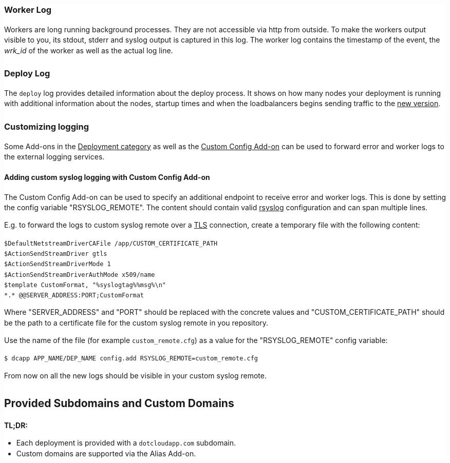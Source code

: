 ### Worker Log

Workers are long running background processes. They are not accessible via http from outside. To make the workers output visible to you, its stdout, stderr and syslog output is captured in this log. The worker log contains the timestamp of the event, the *wrk_id* of the worker as well as the actual log line.

### Deploy Log

The `deploy` log provides detailed information about the deploy process. It shows on how many nodes your deployment is running with additional information about the nodes, startup times and when the loadbalancers begins sending traffic to the [new version](#deploying-new-versions).

### Customizing logging

Some Add-ons in the [Deployment category] as well as the [Custom Config Add-on] can be used to forward error and worker logs to the external logging services.

#### Adding custom syslog logging with Custom Config Add-on

The Custom Config Add-on can be used to specify an additional endpoint to receive error and worker logs.
This is done by setting the config variable "RSYSLOG_REMOTE". The content should contain valid [rsyslog] configuration and can span multiple lines.

E.g. to forward the logs to custom syslog remote over a [TLS] connection, create a temporary file with the following content:

~~~
$DefaultNetstreamDriverCAFile /app/CUSTOM_CERTIFICATE_PATH
$ActionSendStreamDriver gtls
$ActionSendStreamDriverMode 1
$ActionSendStreamDriverAuthMode x509/name
$template CustomFormat, "%syslogtag%%msg%\n"
*.* @@SERVER_ADDRESS:PORT;CustomFormat
~~~

Where "SERVER_ADDRESS" and "PORT" should be replaced with the concrete values and "CUSTOM_CERTIFICATE_PATH" should be the path to a certificate file for the custom syslog remote in you repository.

Use the name of the file (for example `custom_remote.cfg`) as a value for the "RSYSLOG_REMOTE" config variable:

~~~
$ dcapp APP_NAME/DEP_NAME config.add RSYSLOG_REMOTE=custom_remote.cfg
~~~

From now on all the new logs should be visible in your custom syslog remote.

## Provided Subdomains and Custom Domains

**TL;DR:**

 * Each deployment is provided with a `dotcloudapp.com` subdomain.
 * Custom domains are supported via the Alias Add-on.


[generating SSH keys]: https://help.github.com/articles/generating-ssh-keys
[Custom Config Add-on]: https://next.dotcloud.com/dev-center/add-on-documentation/config
[web console]: https://next.dotcloud.com/console
[API libraries]: https://github.com/cloudControl
[the latest version]: https://download.dotcloudapp.com/windows
[Python 2.6+]: http://python.org/download/
[reset your password]: https://api.dotcloudapp.com/reset_password/
[quick Git tutorial]: http://rogerdudler.github.com/git-guide/
[Heroku buildpack API]: https://devcenter.heroku.com/articles/buildpack-api
[guides]: https://next.dotcloud.com/dev-center/guides
[MongoSoup Add-on]: https://next.dotcloud.com/add-ons/mongosoup
[Add-on marketplace]: https://next.dotcloud.com/add-ons
[Deployment category]: https://next.dotcloud.com/dev-center/add-on-documentation#deployment
[rsyslog]: http://www.rsyslog.com/
[TLS]: http://en.wikipedia.org/wiki/Transport_Layer_Security
[Alias Add-on]: https://next.dotcloud.com/add-ons/alias
[MemCachier Add-on]: https://next.dotcloud.com/add-ons/memcachier
[MemCachier Documentation]: https://next.dotcloud.com/dev-center/add-on-documentation/memcachier
[tutorial]: https://www.cloudcontrol.com/blog/best-practice-running-and-analyzing-load-tests-on-your-cloudcontrol-app
[Cron Add-on]: https://next.dotcloud.com/add-ons/cron
[Cron Add-on documentation]: https://next.dotcloud.com/dev-center/add-on-documentation/cron
[Ubuntu 10.04 LTS Lucid Lynx]: http://releases.ubuntu.com/lucid/
[Ubuntu 12.04 LTS Precise Pangolin]: http://releases.ubuntu.com/precise/